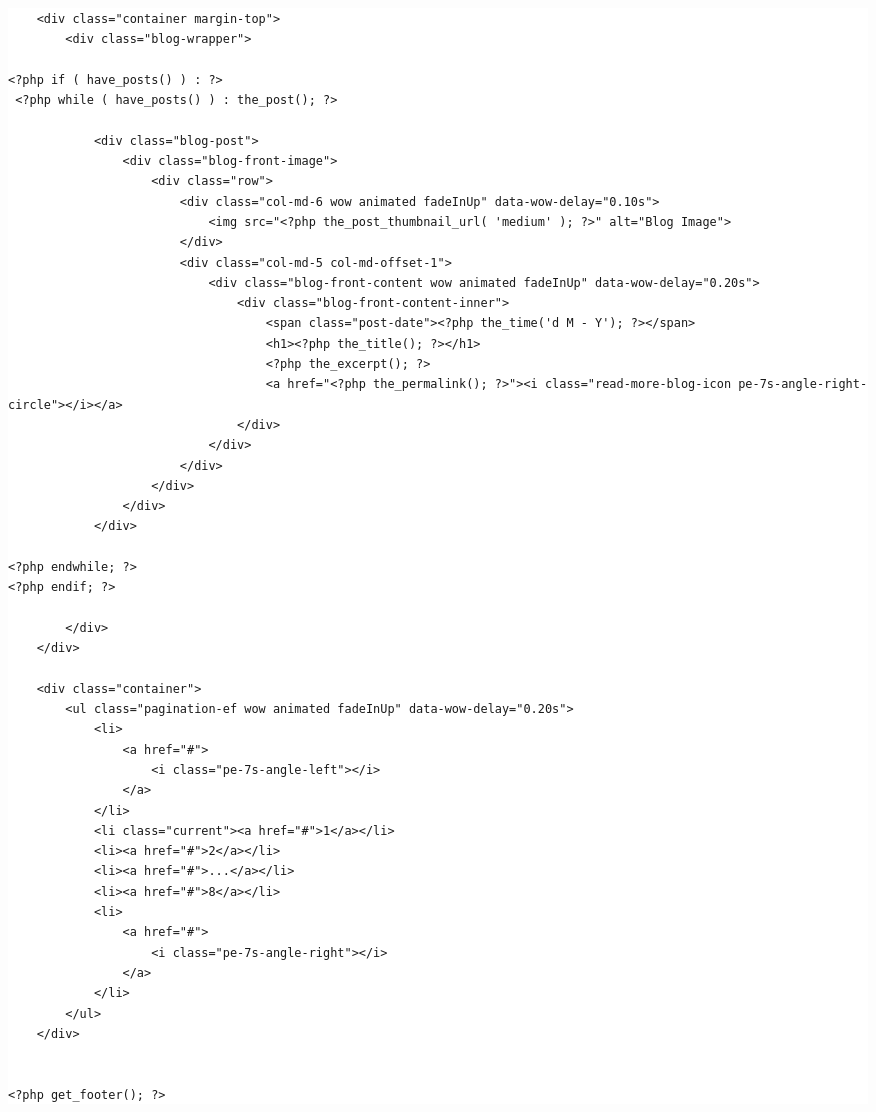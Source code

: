        <div class="container margin-top">
            <div class="blog-wrapper">

    <?php if ( have_posts() ) : ?>
     <?php while ( have_posts() ) : the_post(); ?>    

                <div class="blog-post">
                    <div class="blog-front-image">
                        <div class="row">
                            <div class="col-md-6 wow animated fadeInUp" data-wow-delay="0.10s">
                                <img src="<?php the_post_thumbnail_url( 'medium' ); ?>" alt="Blog Image">
                            </div>
                            <div class="col-md-5 col-md-offset-1">
                                <div class="blog-front-content wow animated fadeInUp" data-wow-delay="0.20s">
                                    <div class="blog-front-content-inner">
                                        <span class="post-date"><?php the_time('d M - Y'); ?></span>
                                        <h1><?php the_title(); ?></h1>
                                        <?php the_excerpt(); ?>
                                        <a href="<?php the_permalink(); ?>"><i class="read-more-blog-icon pe-7s-angle-right-circle"></i></a>
                                    </div>
                                </div>
                            </div>
                        </div>
                    </div>
                </div>

    <?php endwhile; ?>
    <?php endif; ?>

            </div>
        </div>

        <div class="container">
            <ul class="pagination-ef wow animated fadeInUp" data-wow-delay="0.20s">
                <li>
                    <a href="#">
                        <i class="pe-7s-angle-left"></i>
                    </a>
                </li>
                <li class="current"><a href="#">1</a></li>
                <li><a href="#">2</a></li>
                <li><a href="#">...</a></li>
                <li><a href="#">8</a></li>
                <li>
                    <a href="#">
                        <i class="pe-7s-angle-right"></i>
                    </a>
                </li>
            </ul>
        </div>


    <?php get_footer(); ?>

